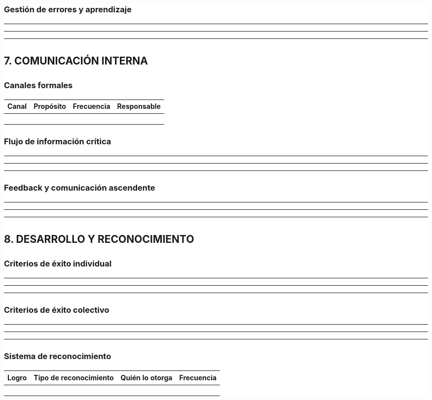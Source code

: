 ### Gestión de errores y aprendizaje
_______________________________
_______________________________
_______________________________

## 7. COMUNICACIÓN INTERNA

### Canales formales

| Canal | Propósito | Frecuencia | Responsable |
|-------|-----------|------------|-------------|
|       |           |            |             |
|       |           |            |             |
|       |           |            |             |
|       |           |            |             |

### Flujo de información crítica
_______________________________
_______________________________
_______________________________

### Feedback y comunicación ascendente
_______________________________
_______________________________
_______________________________

## 8. DESARROLLO Y RECONOCIMIENTO

### Criterios de éxito individual
_______________________________
_______________________________
_______________________________

### Criterios de éxito colectivo
_______________________________
_______________________________
_______________________________

### Sistema de reconocimiento

| Logro | Tipo de reconocimiento | Quién lo otorga | Frecuencia |
|-------|------------------------|-----------------|------------|
|       |                        |                 |            |
|       |                        |                 |            |
|       |                        |                 |            |
|       |                        |                 |            |
